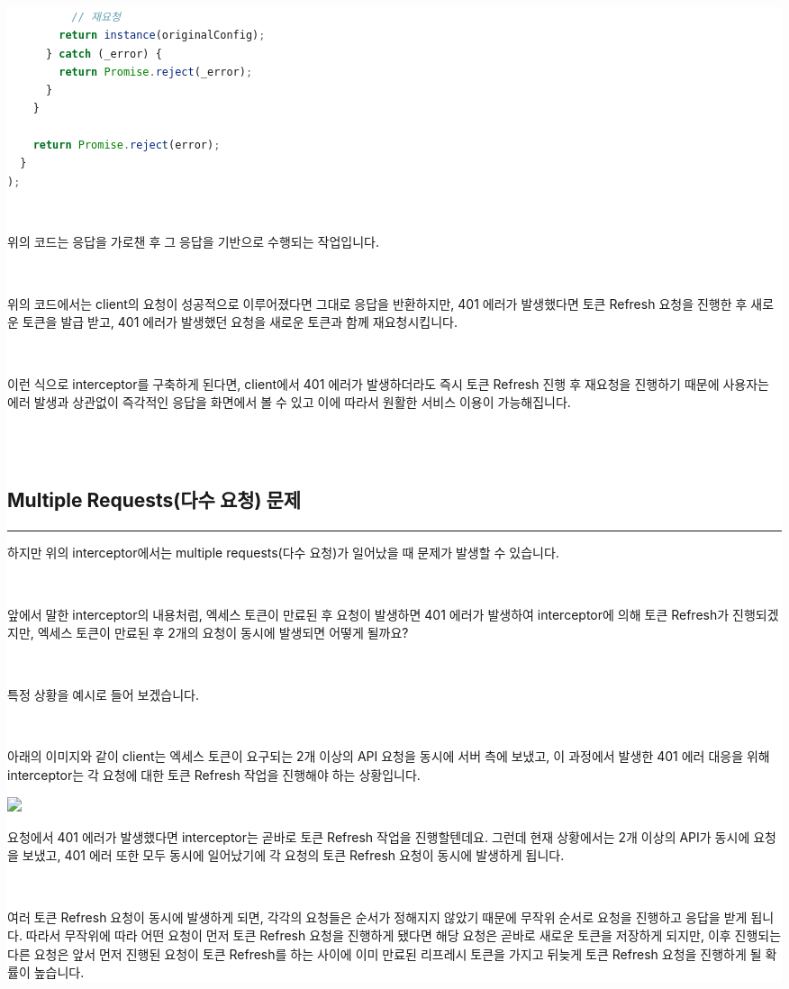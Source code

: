 ```typescript
	      // 재요청
        return instance(originalConfig);
      } catch (_error) {
        return Promise.reject(_error);
      }
    }
    
    return Promise.reject(error);
  }
);
```

<br/>

위의 코드는 응답을 가로챈 후 그 응답을 기반으로 수행되는 작업입니다.  

<br/>
  
위의 코드에서는 client의 요청이 성공적으로 이루어졌다면 그대로 응답을 반환하지만, 401 에러가 발생했다면 토큰 Refresh 요청을 진행한 후 새로운 토큰을 발급 받고, 401 에러가 발생했던 요청을 새로운 토큰과 함께 재요청시킵니다.

<br/>

이런 식으로 interceptor를 구축하게 된다면, client에서 401 에러가 발생하더라도 즉시 토큰 Refresh 진행 후 재요청을 진행하기 때문에 사용자는 에러 발생과 상관없이 즉각적인 응답을 화면에서 볼 수 있고 이에 따라서 원활한 서비스 이용이 가능해집니다.

<br/>

<br/>

## **Multiple Requests(다수 요청) 문제**

---

하지만 위의 interceptor에서는 multiple requests(다수 요청)가 일어났을 때 문제가 발생할 수 있습니다.   

<br/>
  
앞에서 말한 interceptor의 내용처럼, 엑세스 토큰이 만료된 후 요청이 발생하면 401 에러가 발생하여 interceptor에 의해 토큰 Refresh가 진행되겠지만, 엑세스 토큰이 만료된 후 2개의 요청이 동시에 발생되면 어떻게 될까요?

<br/>
  
특정 상황을 예시로 들어 보겠습니다.  

<br/>
  
아래의 이미지와 같이 client는 엑세스 토큰이 요구되는 2개 이상의 API 요청을 동시에 서버 측에 보냈고, 이 과정에서 발생한 401 에러 대응을 위해 interceptor는 각 요청에 대한 토큰 Refresh 작업을 진행해야 하는 상황입니다.

<img src='https://img1.daumcdn.net/thumb/R1280x0/?scode=mtistory2&fname=https%3A%2F%2Fblog.kakaocdn.net%2Fdn%2F0XYL1%2FbtsGL1dHcaP%2Fl1yaZeT3xaBZLgLP693Jdk%2Fimg.png'>

요청에서 401 에러가 발생했다면 interceptor는 곧바로 토큰 Refresh 작업을 진행할텐데요. 그런데 현재 상황에서는 2개 이상의 API가 동시에 요청을 보냈고, 401 에러 또한 모두 동시에 일어났기에 각 요청의 토큰 Refresh 요청이 동시에 발생하게 됩니다.

<br/>
  
여러 토큰 Refresh 요청이 동시에 발생하게 되면, 각각의 요청들은 순서가 정해지지 않았기 때문에 무작위 순서로 요청을 진행하고 응답을 받게 됩니다. 따라서 무작위에 따라 어떤 요청이 먼저 토큰 Refresh 요청을 진행하게 됐다면 해당 요청은 곧바로 새로운 토큰을 저장하게 되지만, 이후 진행되는 다른 요청은 앞서 먼저 진행된 요청이 토큰 Refresh를 하는 사이에 이미 만료된 리프레시 토큰을 가지고 뒤늦게 토큰 Refresh 요청을 진행하게 될 확률이 높습니다.
